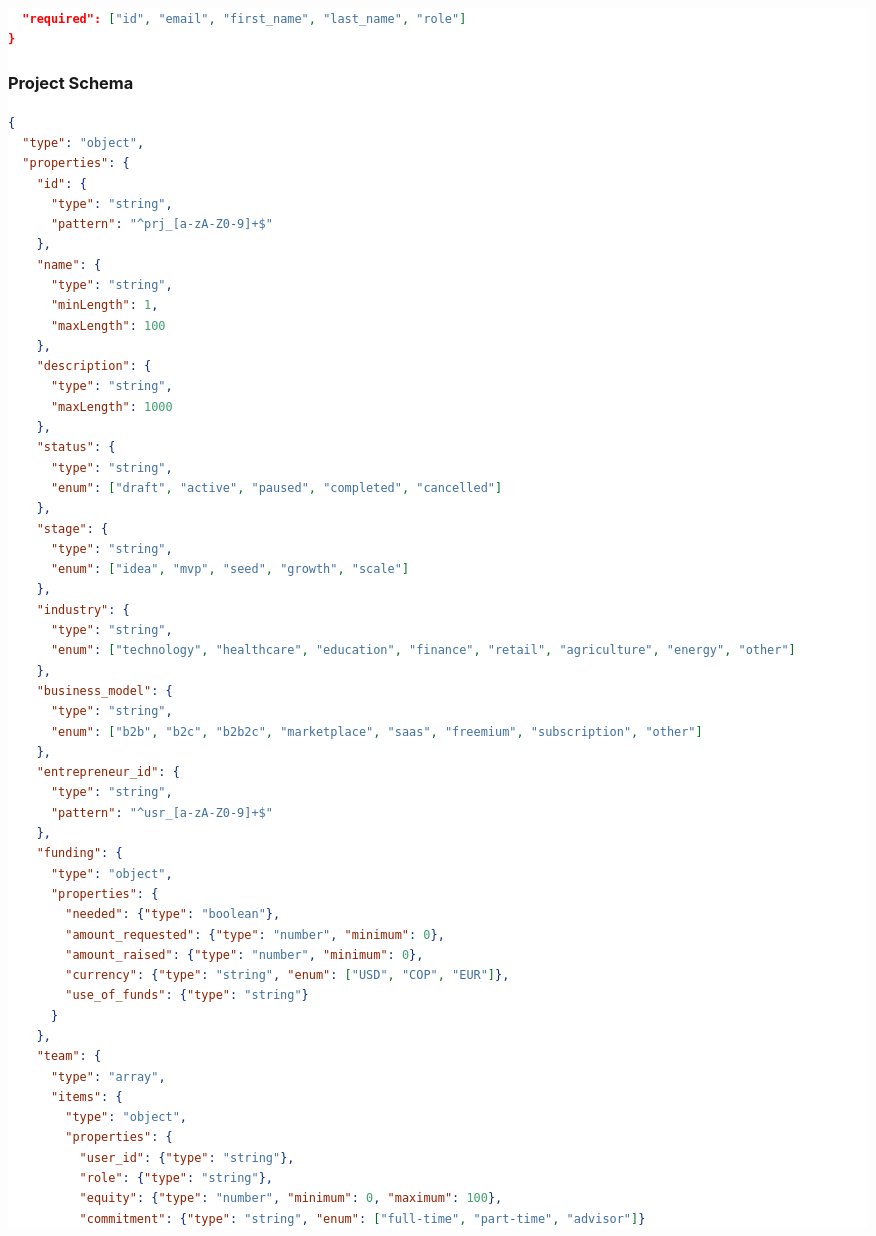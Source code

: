 ```json
  "required": ["id", "email", "first_name", "last_name", "role"]
}
```

### Project Schema

```json
{
  "type": "object",
  "properties": {
    "id": {
      "type": "string",
      "pattern": "^prj_[a-zA-Z0-9]+$"
    },
    "name": {
      "type": "string",
      "minLength": 1,
      "maxLength": 100
    },
    "description": {
      "type": "string",
      "maxLength": 1000
    },
    "status": {
      "type": "string",
      "enum": ["draft", "active", "paused", "completed", "cancelled"]
    },
    "stage": {
      "type": "string",
      "enum": ["idea", "mvp", "seed", "growth", "scale"]
    },
    "industry": {
      "type": "string",
      "enum": ["technology", "healthcare", "education", "finance", "retail", "agriculture", "energy", "other"]
    },
    "business_model": {
      "type": "string",
      "enum": ["b2b", "b2c", "b2b2c", "marketplace", "saas", "freemium", "subscription", "other"]
    },
    "entrepreneur_id": {
      "type": "string",
      "pattern": "^usr_[a-zA-Z0-9]+$"
    },
    "funding": {
      "type": "object",
      "properties": {
        "needed": {"type": "boolean"},
        "amount_requested": {"type": "number", "minimum": 0},
        "amount_raised": {"type": "number", "minimum": 0},
        "currency": {"type": "string", "enum": ["USD", "COP", "EUR"]},
        "use_of_funds": {"type": "string"}
      }
    },
    "team": {
      "type": "array",
      "items": {
        "type": "object",
        "properties": {
          "user_id": {"type": "string"},
          "role": {"type": "string"},
          "equity": {"type": "number", "minimum": 0, "maximum": 100},
          "commitment": {"type": "string", "enum": ["full-time", "part-time", "advisor"]}
```